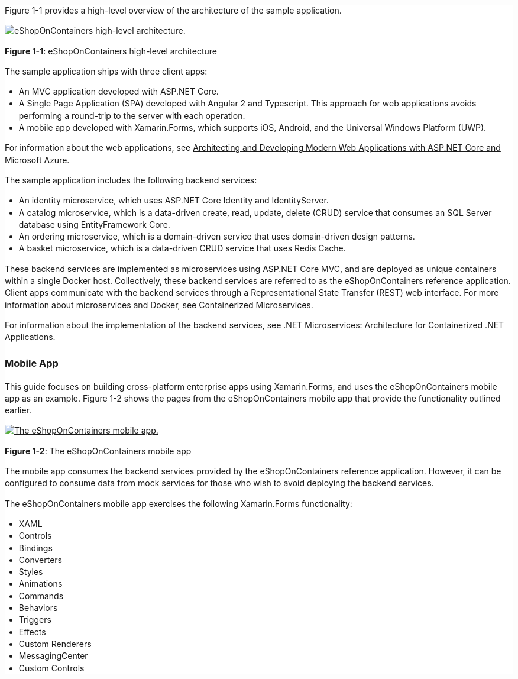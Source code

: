 Figure 1-1 provides a high-level overview of the architecture of the sample application.

![eShopOnContainers high-level architecture.](introduction-images/architecture.png)

**Figure 1-1**: eShopOnContainers high-level architecture

The sample application ships with three client apps:

- An MVC application developed with ASP.NET Core.
- A Single Page Application (SPA) developed with Angular 2 and Typescript. This approach for web applications avoids performing a round-trip to the server with each operation.
- A mobile app developed with Xamarin.Forms, which supports iOS, Android, and the Universal Windows Platform (UWP).

For information about the web applications, see [Architecting and Developing Modern Web Applications with ASP.NET Core and Microsoft Azure](https://aka.ms/WebAppEbook).

The sample application includes the following backend services:

- An identity microservice, which uses ASP.NET Core Identity and IdentityServer.
- A catalog microservice, which is a data-driven create, read, update, delete (CRUD) service that consumes an SQL Server database using EntityFramework Core.
- An ordering microservice, which is a domain-driven service that uses domain-driven design patterns.
- A basket microservice, which is a data-driven CRUD service that uses Redis Cache.

These backend services are implemented as microservices using ASP.NET Core MVC, and are deployed as unique containers within a single Docker host. Collectively, these backend services are referred to as the eShopOnContainers reference application. Client apps communicate with the backend services through a Representational State Transfer (REST) web interface. For more information about microservices and Docker, see [Containerized Microservices](~/xamarin-forms/enterprise-application-patterns/containerized-microservices.md).

For information about the implementation of the backend services, see [.NET Microservices: Architecture for Containerized .NET Applications](https://aka.ms/microservicesebook).

### Mobile App

This guide focuses on building cross-platform enterprise apps using Xamarin.Forms, and uses the eShopOnContainers mobile app as an example. Figure 1-2 shows the pages from the eShopOnContainers mobile app that provide the functionality outlined earlier.

[![The eShopOnContainers mobile app.](introduction-images/screenshots.png)](introduction-images/screenshots-large.png#lightbox "The eShopOnContainers mobile app")

**Figure 1-2**: The eShopOnContainers mobile app

The mobile app consumes the backend services provided by the eShopOnContainers reference application. However, it can be configured to consume data from mock services for those who wish to avoid deploying the backend services.

The eShopOnContainers mobile app exercises the following Xamarin.Forms functionality:

- XAML
- Controls
- Bindings
- Converters
- Styles
- Animations
- Commands
- Behaviors
- Triggers
- Effects
- Custom Renderers
- MessagingCenter
- Custom Controls
